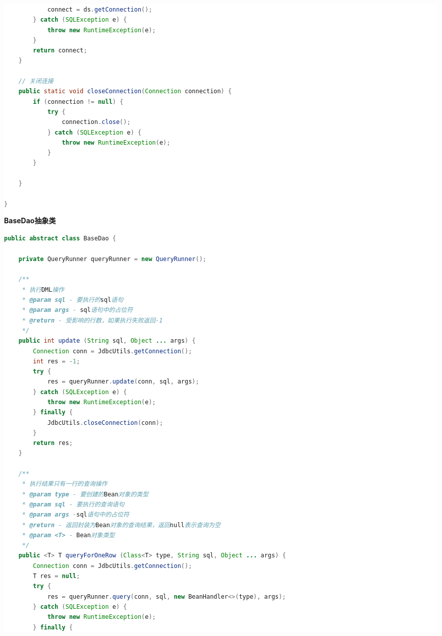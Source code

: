 ```java
            connect = ds.getConnection();
        } catch (SQLException e) {
            throw new RuntimeException(e);
        }
        return connect;
    }

    // 关闭连接
    public static void closeConnection(Connection connection) {
        if (connection != null) {
            try {
                connection.close();
            } catch (SQLException e) {
                throw new RuntimeException(e);
            }
        }

    }

}
```

**BaseDao抽象类**

```java
public abstract class BaseDao {

    private QueryRunner queryRunner = new QueryRunner();

    /**
     * 执行DML操作
     * @param sql - 要执行的sql语句
     * @param args - sql语句中的占位符
     * @return - 受影响的行数，如果执行失败返回-1
     */
    public int update (String sql, Object ... args) {
        Connection conn = JdbcUtils.getConnection();
        int res = -1;
        try {
            res = queryRunner.update(conn, sql, args);
        } catch (SQLException e) {
            throw new RuntimeException(e);
        } finally {
            JdbcUtils.closeConnection(conn);
        }
        return res;
    }

    /**
     * 执行结果只有一行的查询操作
     * @param type - 要创建的Bean对象的类型
     * @param sql - 要执行的查询语句
     * @param args -sql语句中的占位符
     * @return - 返回封装为Bean对象的查询结果，返回null表示查询为空
     * @param <T> - Bean对象类型
     */
    public <T> T queryForOneRow (Class<T> type, String sql, Object ... args) {
        Connection conn = JdbcUtils.getConnection();
        T res = null;
        try {
            res = queryRunner.query(conn, sql, new BeanHandler<>(type), args);
        } catch (SQLException e) {
            throw new RuntimeException(e);
        } finally {
```